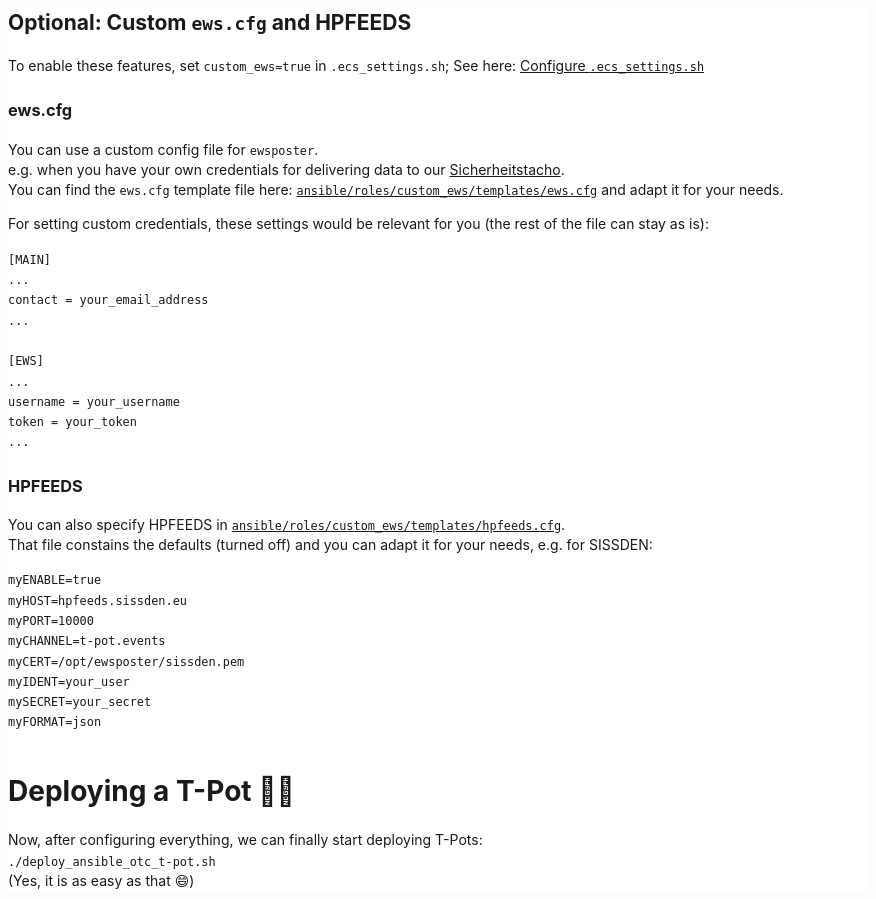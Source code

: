 <a name="ews-hpfeeds"></a>
## Optional: Custom `ews.cfg` and HPFEEDS
To enable these features, set `custom_ews=true` in `.ecs_settings.sh`; See here:  [Configure `.ecs_settings.sh`](#ecs-settings)  

### ews.cfg
You can use a custom config file for `ewsposter`.  
e.g. when you have your own credentials for delivering data to our [Sicherheitstacho](https://sicherheitstacho.eu/start/main).  
You can find the `ews.cfg` template file here: [`ansible/roles/custom_ews/templates/ews.cfg`](ansible/roles/custom_ews/templates/ews.cfg) and adapt it for your needs.

For setting custom credentials, these settings would be relevant for you (the rest of the file can stay as is):  
```
[MAIN]
...
contact = your_email_address
...

[EWS]
...
username = your_username
token = your_token
...
```

### HPFEEDS
You can also specify HPFEEDS in [`ansible/roles/custom_ews/templates/hpfeeds.cfg`](ansible/roles/custom_ews/templates/hpfeeds.cfg).  
That file constains the defaults (turned off) and you can adapt it for your needs, e.g. for SISSDEN:
```
myENABLE=true
myHOST=hpfeeds.sissden.eu
myPORT=10000
myCHANNEL=t-pot.events
myCERT=/opt/ewsposter/sissden.pem
myIDENT=your_user
mySECRET=your_secret
myFORMAT=json
```


<a name="deploy"></a>
# Deploying a T-Pot :honey_pot::honeybee:
Now, after configuring everything, we can finally start deploying T-Pots:  
`./deploy_ansible_otc_t-pot.sh`  
(Yes, it is as easy as that :smile:)
